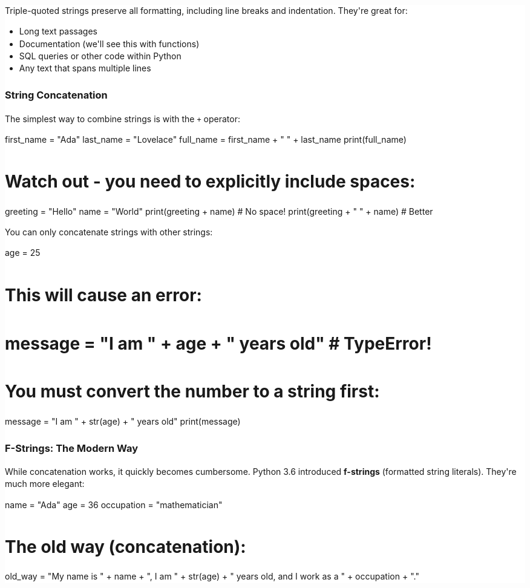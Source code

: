 Triple-quoted strings preserve all formatting, including line breaks and indentation. They're great for:
- Long text passages
- Documentation (we'll see this with functions)
- SQL queries or other code within Python
- Any text that spans multiple lines

### String Concatenation

The simplest way to combine strings is with the `+` operator:

<CodeEditor language="python">

first_name = "Ada"
last_name = "Lovelace"
full_name = first_name + " " + last_name
print(full_name)

# Watch out - you need to explicitly include spaces:
greeting = "Hello"
name = "World"
print(greeting + name)  # No space!
print(greeting + " " + name)  # Better
</CodeEditor>

You can only concatenate strings with other strings:

<CodeEditor language="python">

age = 25
# This will cause an error:
# message = "I am " + age + " years old"  # TypeError!

# You must convert the number to a string first:
message = "I am " + str(age) + " years old"
print(message)
</CodeEditor>

### F-Strings: The Modern Way

While concatenation works, it quickly becomes cumbersome. Python 3.6 introduced **f-strings** (formatted string literals). They're much more elegant:

<CodeEditor language="python">

name = "Ada"
age = 36
occupation = "mathematician"

# The old way (concatenation):
old_way = "My name is " + name + ", I am " + str(age) + " years old, and I work as a " + occupation + "."
